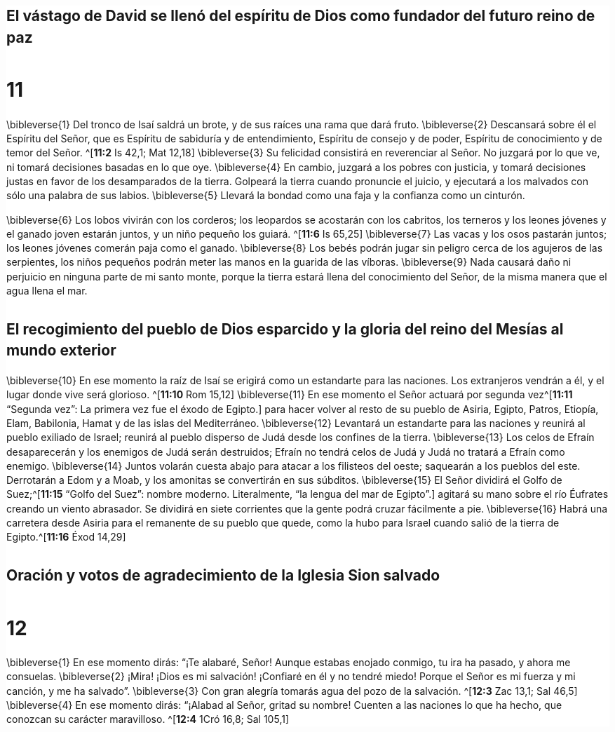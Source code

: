 
## El vástago de David se llenó del espíritu de Dios como fundador del futuro reino de paz
# 11 
\bibleverse{1} Del tronco de Isaí saldrá un brote, y de sus raíces una rama que dará fruto. \bibleverse{2} Descansará sobre él el Espíritu del Señor, que es Espíritu de sabiduría y de entendimiento, Espíritu de consejo y de poder, Espíritu de conocimiento y de temor del Señor. ^[**11:2** Is 42,1; Mat 12,18] \bibleverse{3} Su felicidad consistirá en reverenciar al Señor. No juzgará por lo que ve, ni tomará decisiones basadas en lo que oye. \bibleverse{4} En cambio, juzgará a los pobres con justicia, y tomará decisiones justas en favor de los desamparados de la tierra. Golpeará la tierra cuando pronuncie el juicio, y ejecutará a los malvados con sólo una palabra de sus labios. \bibleverse{5} Llevará la bondad como una faja y la confianza como un cinturón. 


\bibleverse{6} Los lobos vivirán con los corderos; los leopardos se acostarán con los cabritos, los terneros y los leones jóvenes y el ganado joven estarán juntos, y un niño pequeño los guiará. ^[**11:6** Is 65,25] \bibleverse{7} Las vacas y los osos pastarán juntos; los leones jóvenes comerán paja como el ganado. \bibleverse{8} Los bebés podrán jugar sin peligro cerca de los agujeros de las serpientes, los niños pequeños podrán meter las manos en la guarida de las víboras. \bibleverse{9} Nada causará daño ni perjuicio en ninguna parte de mi santo monte, porque la tierra estará llena del conocimiento del Señor, de la misma manera que el agua llena el mar. 


## El recogimiento del pueblo de Dios esparcido y la gloria del reino del Mesías al mundo exterior
\bibleverse{10} En ese momento la raíz de Isaí se erigirá como un estandarte para las naciones. Los extranjeros vendrán a él, y el lugar donde vive será glorioso. ^[**11:10** Rom 15,12] \bibleverse{11} En ese momento el Señor actuará por segunda vez^[**11:11** “Segunda vez”: La primera vez fue el éxodo de Egipto.] para hacer volver al resto de su pueblo de Asiria, Egipto, Patros, Etiopía, Elam, Babilonia, Hamat y de las islas del Mediterráneo. \bibleverse{12} Levantará un estandarte para las naciones y reunirá al pueblo exiliado de Israel; reunirá al pueblo disperso de Judá desde los confines de la tierra. \bibleverse{13} Los celos de Efraín desaparecerán y los enemigos de Judá serán destruidos; Efraín no tendrá celos de Judá y Judá no tratará a Efraín como enemigo. \bibleverse{14} Juntos volarán cuesta abajo para atacar a los filisteos del oeste; saquearán a los pueblos del este. Derrotarán a Edom y a Moab, y los amonitas se convertirán en sus súbditos. \bibleverse{15} El Señor dividirá el Golfo de Suez;^[**11:15** “Golfo del Suez”: nombre moderno. Literalmente, “la lengua del mar de Egipto”.] agitará su mano sobre el río Éufrates creando un viento abrasador. Se dividirá en siete corrientes que la gente podrá cruzar fácilmente a pie. \bibleverse{16} Habrá una carretera desde Asiria para el remanente de su pueblo que quede, como la hubo para Israel cuando salió de la tierra de Egipto.^[**11:16** Éxod 14,29] 
   

## Oración y votos de agradecimiento de la Iglesia Sion salvado
# 12 
\bibleverse{1} En ese momento dirás: “¡Te alabaré, Señor! Aunque estabas enojado conmigo, tu ira ha pasado, y ahora me consuelas. \bibleverse{2} ¡Mira! ¡Dios es mi salvación! ¡Confiaré en él y no tendré miedo! Porque el Señor es mi fuerza y mi canción, y me ha salvado”. \bibleverse{3} Con gran alegría tomarás agua del pozo de la salvación. ^[**12:3** Zac 13,1; Sal 46,5] \bibleverse{4} En ese momento dirás: “¡Alabad al Señor, gritad su nombre! Cuenten a las naciones lo que ha hecho, que conozcan su carácter maravilloso. ^[**12:4** 1Cró 16,8; Sal 105,1] 
 